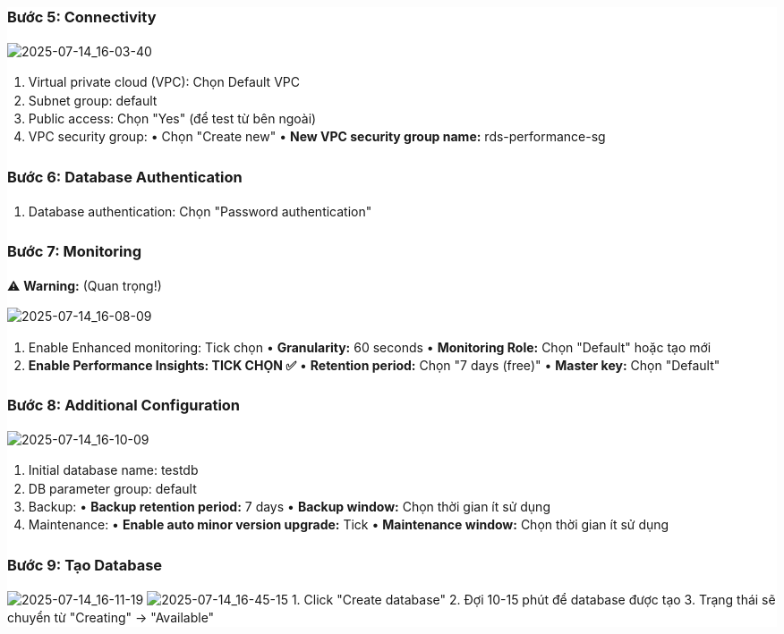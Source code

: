 
### Bước 5: Connectivity
<img src="https://hddkhoa.github.io/AWS_Trainee/images/2025-07-14_16-03-40.png" alt="2025-07-14_16-03-40" width="800">

1. Virtual private cloud (VPC): Chọn Default VPC
2. Subnet group: default
3. Public access: Chọn "Yes" (để test từ bên ngoài)
4. VPC security group: 
   • Chọn "Create new"
   • **New VPC security group name:** rds-performance-sg


### Bước 6: Database Authentication

1. Database authentication: Chọn "Password authentication"



### Bước 7: Monitoring 
⚠️ **Warning:** 
(Quan trọng!)


<img src="https://hddkhoa.github.io/AWS_Trainee/images/2025-07-14_16-08-09.png" alt="2025-07-14_16-08-09" width="800">

1. Enable Enhanced monitoring: Tick chọn
   • **Granularity:** 60 seconds
   • **Monitoring Role:** Chọn "Default" hoặc tạo mới
2. **Enable Performance Insights: TICK CHỌN ✅**
   • **Retention period:** Chọn "7 days (free)"
   • **Master key:** Chọn "Default"



### Bước 8: Additional Configuration
<img src="https://hddkhoa.github.io/AWS_Trainee/images/2025-07-14_16-10-09.png" alt="2025-07-14_16-10-09" width="800">

1. Initial database name: testdb
2. DB parameter group: default
3. Backup:
   • **Backup retention period:** 7 days
   • **Backup window:** Chọn thời gian ít sử dụng
4. Maintenance:
   • **Enable auto minor version upgrade:** Tick
   • **Maintenance window:** Chọn thời gian ít sử dụng



### Bước 9: Tạo Database
<img src="https://hddkhoa.github.io/AWS_Trainee/images/2025-07-14_16-11-19.png" alt="2025-07-14_16-11-19" width="800">
<img src="https://hddkhoa.github.io/AWS_Trainee/images/2025-07-14_16-45-15.png" alt="2025-07-14_16-45-15" width="800">
1. Click "Create database"
2. Đợi 10-15 phút để database được tạo
3. Trạng thái sẽ chuyển từ "Creating" → "Available"
